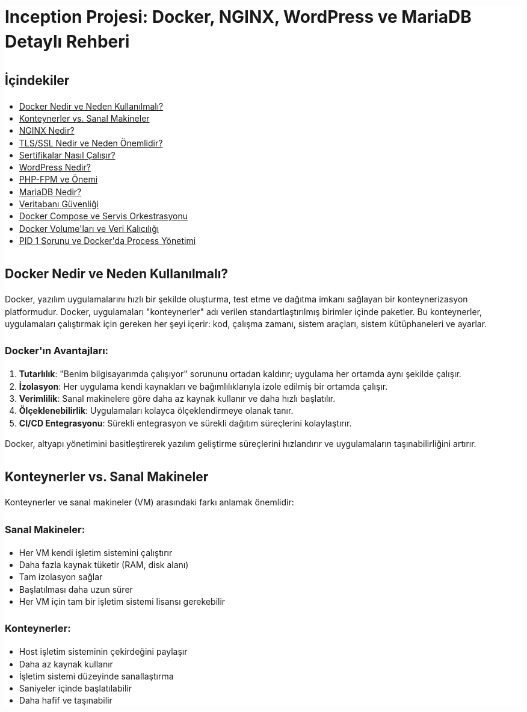 # Inception Projesi: Docker, NGINX, WordPress ve MariaDB Detaylı Rehberi

## İçindekiler

- [Docker Nedir ve Neden Kullanılmalı?](#docker-nedir-ve-neden-kullanılmalı)
- [Konteynerler vs. Sanal Makineler](#konteynerler-vs-sanal-makineler)
- [NGINX Nedir?](#nginx-nedir)
- [TLS/SSL Nedir ve Neden Önemlidir?](#tlsssl-nedir-ve-neden-önemlidir)
- [Sertifikalar Nasıl Çalışır?](#sertifikalar-nasıl-çalışır)
- [WordPress Nedir?](#wordpress-nedir)
- [PHP-FPM ve Önemi](#php-fpm-ve-önemi)
- [MariaDB Nedir?](#mariadb-nedir)
- [Veritabanı Güvenliği](#veritabanı-güvenliği)
- [Docker Compose ve Servis Orkestrasyonu](#docker-compose-ve-servis-orkestrasyonu)
- [Docker Volume'ları ve Veri Kalıcılığı](#docker-volumeları-ve-veri-kalıcılığı)
- [PID 1 Sorunu ve Docker'da Process Yönetimi](#pid-1-sorunu-ve-dockerda-process-yönetimi)

## Docker Nedir ve Neden Kullanılmalı?

Docker, yazılım uygulamalarını hızlı bir şekilde oluşturma, test etme ve dağıtma imkanı sağlayan bir konteynerizasyon platformudur. Docker, uygulamaları "konteynerler" adı verilen standartlaştırılmış birimler içinde paketler. Bu konteynerler, uygulamaları çalıştırmak için gereken her şeyi içerir: kod, çalışma zamanı, sistem araçları, sistem kütüphaneleri ve ayarlar.

### Docker'ın Avantajları:

1. **Tutarlılık**: "Benim bilgisayarımda çalışıyor" sorununu ortadan kaldırır; uygulama her ortamda aynı şekilde çalışır.
2. **İzolasyon**: Her uygulama kendi kaynakları ve bağımlılıklarıyla izole edilmiş bir ortamda çalışır.
3. **Verimlilik**: Sanal makinelere göre daha az kaynak kullanır ve daha hızlı başlatılır.
4. **Ölçeklenebilirlik**: Uygulamaları kolayca ölçeklendirmeye olanak tanır.
5. **CI/CD Entegrasyonu**: Sürekli entegrasyon ve sürekli dağıtım süreçlerini kolaylaştırır.

Docker, altyapı yönetimini basitleştirerek yazılım geliştirme süreçlerini hızlandırır ve uygulamaların taşınabilirliğini artırır.

## Konteynerler vs. Sanal Makineler

Konteynerler ve sanal makineler (VM) arasındaki farkı anlamak önemlidir:

### Sanal Makineler:
- Her VM kendi işletim sistemini çalıştırır
- Daha fazla kaynak tüketir (RAM, disk alanı)
- Tam izolasyon sağlar
- Başlatılması daha uzun sürer
- Her VM için tam bir işletim sistemi lisansı gerekebilir

### Konteynerler:
- Host işletim sisteminin çekirdeğini paylaşır
- Daha az kaynak kullanır
- İşletim sistemi düzeyinde sanallaştırma
- Saniyeler içinde başlatılabilir
- Daha hafif ve taşınabilir
